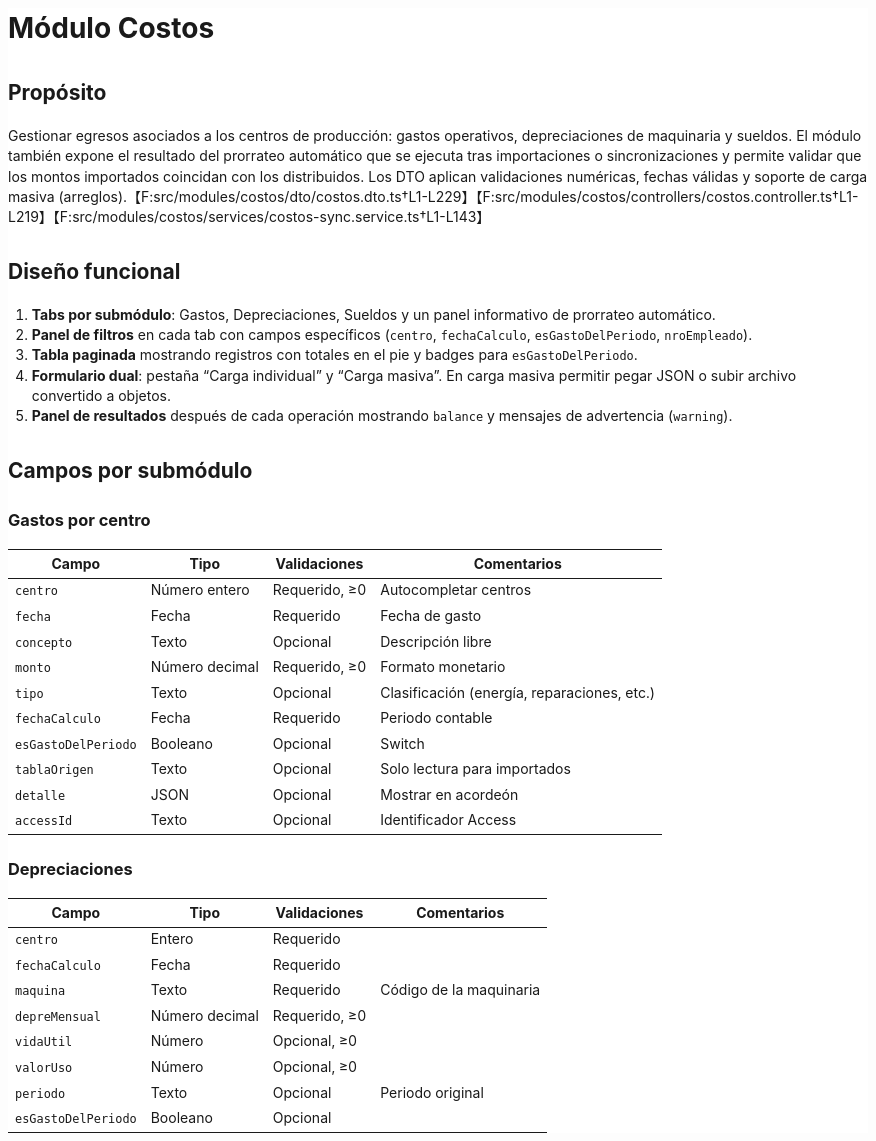 # Módulo Costos

## Propósito
Gestionar egresos asociados a los centros de producción: gastos operativos, depreciaciones de maquinaria y sueldos. El módulo también expone el resultado del prorrateo automático que se ejecuta tras importaciones o sincronizaciones y permite validar que los montos importados coincidan con los distribuidos. Los DTO aplican validaciones numéricas, fechas válidas y soporte de carga masiva (arreglos).【F:src/modules/costos/dto/costos.dto.ts†L1-L229】【F:src/modules/costos/controllers/costos.controller.ts†L1-L219】【F:src/modules/costos/services/costos-sync.service.ts†L1-L143】

## Diseño funcional
1. **Tabs por submódulo**: Gastos, Depreciaciones, Sueldos y un panel informativo de prorrateo automático.
2. **Panel de filtros** en cada tab con campos específicos (`centro`, `fechaCalculo`, `esGastoDelPeriodo`, `nroEmpleado`).
3. **Tabla paginada** mostrando registros con totales en el pie y badges para `esGastoDelPeriodo`.
4. **Formulario dual**: pestaña “Carga individual” y “Carga masiva”. En carga masiva permitir pegar JSON o subir archivo convertido a objetos.
5. **Panel de resultados** después de cada operación mostrando `balance` y mensajes de advertencia (`warning`).

## Campos por submódulo
### Gastos por centro
| Campo | Tipo | Validaciones | Comentarios |
| --- | --- | --- | --- |
| `centro` | Número entero | Requerido, ≥0 | Autocompletar centros |
| `fecha` | Fecha | Requerido | Fecha de gasto |
| `concepto` | Texto | Opcional | Descripción libre |
| `monto` | Número decimal | Requerido, ≥0 | Formato monetario |
| `tipo` | Texto | Opcional | Clasificación (energía, reparaciones, etc.) |
| `fechaCalculo` | Fecha | Requerido | Periodo contable |
| `esGastoDelPeriodo` | Booleano | Opcional | Switch |
| `tablaOrigen` | Texto | Opcional | Solo lectura para importados |
| `detalle` | JSON | Opcional | Mostrar en acordeón |
| `accessId` | Texto | Opcional | Identificador Access |

### Depreciaciones
| Campo | Tipo | Validaciones | Comentarios |
| --- | --- | --- | --- |
| `centro` | Entero | Requerido | |
| `fechaCalculo` | Fecha | Requerido | |
| `maquina` | Texto | Requerido | Código de la maquinaria |
| `depreMensual` | Número decimal | Requerido, ≥0 | |
| `vidaUtil` | Número | Opcional, ≥0 | |
| `valorUso` | Número | Opcional, ≥0 | |
| `periodo` | Texto | Opcional | Periodo original |
| `esGastoDelPeriodo` | Booleano | Opcional | |